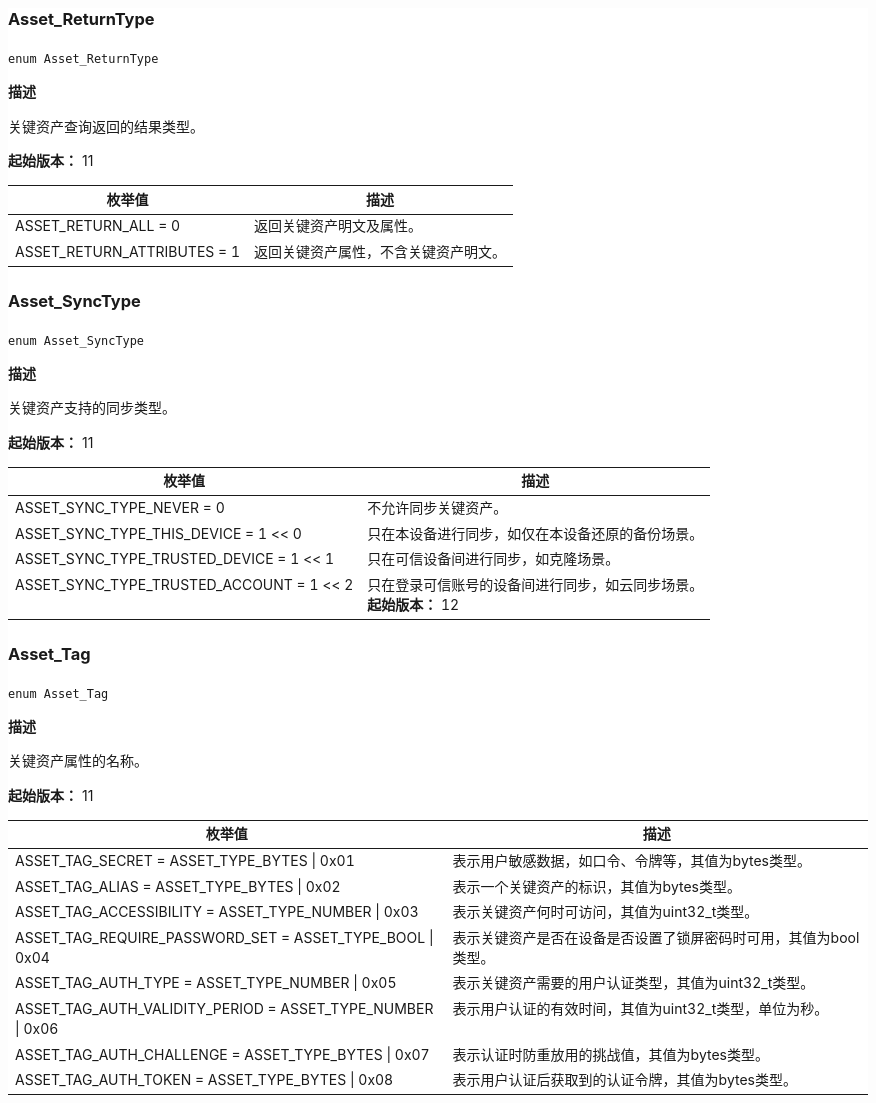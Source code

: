 
### Asset_ReturnType

```
enum Asset_ReturnType
```

**描述**

关键资产查询返回的结果类型。

**起始版本：** 11

| 枚举值 | 描述 |
| -------- | -------- |
| ASSET_RETURN_ALL = 0 | 返回关键资产明文及属性。 |
| ASSET_RETURN_ATTRIBUTES = 1 | 返回关键资产属性，不含关键资产明文。 |


### Asset_SyncType

```
enum Asset_SyncType
```

**描述**

关键资产支持的同步类型。

**起始版本：** 11

| 枚举值 | 描述 |
| -------- | -------- |
| ASSET_SYNC_TYPE_NEVER = 0 | 不允许同步关键资产。 |
| ASSET_SYNC_TYPE_THIS_DEVICE = 1 << 0 | 只在本设备进行同步，如仅在本设备还原的备份场景。 |
| ASSET_SYNC_TYPE_TRUSTED_DEVICE = 1 << 1 | 只在可信设备间进行同步，如克隆场景。 |
| ASSET_SYNC_TYPE_TRUSTED_ACCOUNT = 1 << 2 | 只在登录可信账号的设备间进行同步，如云同步场景。<br>**起始版本：** 12 |


### Asset_Tag

```
enum Asset_Tag
```

**描述**

关键资产属性的名称。

**起始版本：** 11

| 枚举值 | 描述 |
| -------- | -------- |
| ASSET_TAG_SECRET = ASSET_TYPE_BYTES \| 0x01 | 表示用户敏感数据，如口令、令牌等，其值为bytes类型。 |
| ASSET_TAG_ALIAS = ASSET_TYPE_BYTES \| 0x02 | 表示一个关键资产的标识，其值为bytes类型。 |
| ASSET_TAG_ACCESSIBILITY = ASSET_TYPE_NUMBER \| 0x03 | 表示关键资产何时可访问，其值为uint32_t类型。 |
| ASSET_TAG_REQUIRE_PASSWORD_SET = ASSET_TYPE_BOOL \| 0x04 | 表示关键资产是否在设备是否设置了锁屏密码时可用，其值为bool类型。 |
| ASSET_TAG_AUTH_TYPE = ASSET_TYPE_NUMBER \| 0x05 | 表示关键资产需要的用户认证类型，其值为uint32_t类型。 |
| ASSET_TAG_AUTH_VALIDITY_PERIOD = ASSET_TYPE_NUMBER \| 0x06 | 表示用户认证的有效时间，其值为uint32_t类型，单位为秒。 |
| ASSET_TAG_AUTH_CHALLENGE = ASSET_TYPE_BYTES \| 0x07 | 表示认证时防重放用的挑战值，其值为bytes类型。 |
| ASSET_TAG_AUTH_TOKEN = ASSET_TYPE_BYTES \| 0x08 | 表示用户认证后获取到的认证令牌，其值为bytes类型。 |